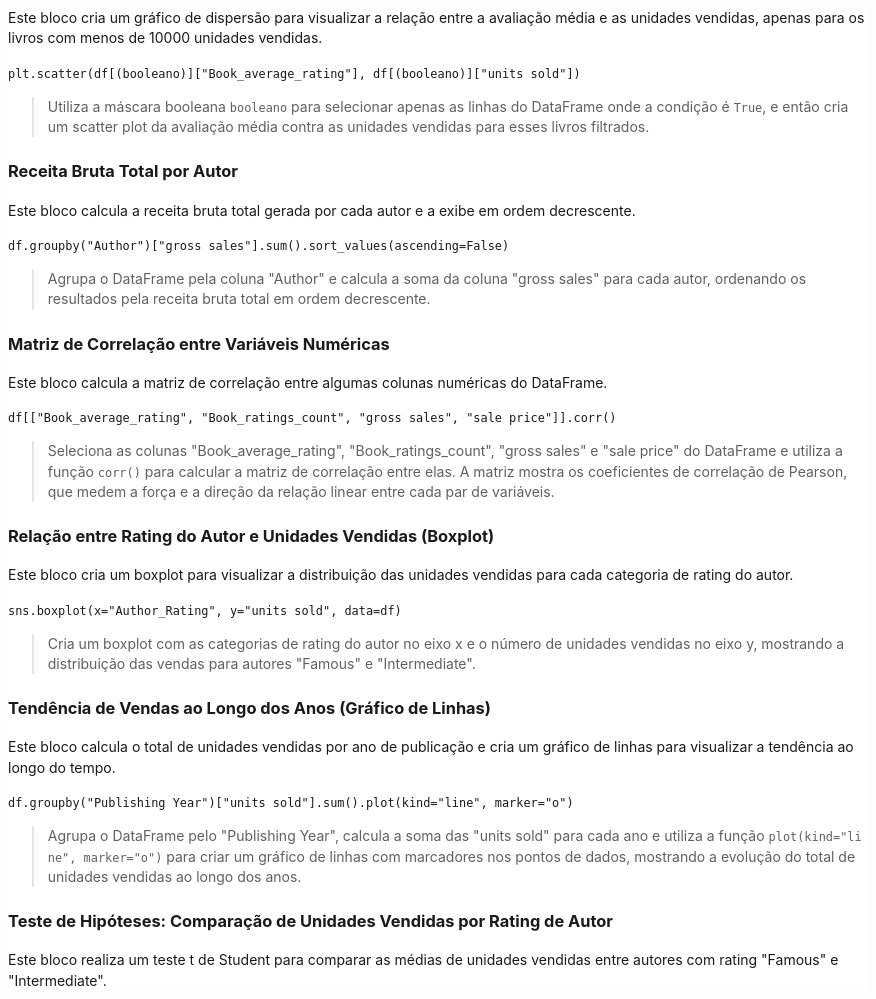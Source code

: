 Este bloco cria um gráfico de dispersão para visualizar a relação entre a avaliação média e as unidades vendidas, apenas para os livros com menos de 10000 unidades vendidas.

`plt.scatter(df[(booleano)]["Book_average_rating"], df[(booleano)]["units sold"])`

> Utiliza a máscara booleana `booleano` para selecionar apenas as linhas do DataFrame onde a condição é `True`, e então cria um scatter plot da avaliação média contra as unidades vendidas para esses livros filtrados.

### Receita Bruta Total por Autor

Este bloco calcula a receita bruta total gerada por cada autor e a exibe em ordem decrescente.

`df.groupby("Author")["gross sales"].sum().sort_values(ascending=False)`

> Agrupa o DataFrame pela coluna "Author" e calcula a soma da coluna "gross sales" para cada autor, ordenando os resultados pela receita bruta total em ordem decrescente.

### Matriz de Correlação entre Variáveis Numéricas

Este bloco calcula a matriz de correlação entre algumas colunas numéricas do DataFrame.

`df[["Book_average_rating", "Book_ratings_count", "gross sales", "sale price"]].corr()`

> Seleciona as colunas "Book\_average\_rating", "Book\_ratings\_count", "gross sales" e "sale price" do DataFrame e utiliza a função `corr()` para calcular a matriz de correlação entre elas. A matriz mostra os coeficientes de correlação de Pearson, que medem a força e a direção da relação linear entre cada par de variáveis.

### Relação entre Rating do Autor e Unidades Vendidas (Boxplot)

Este bloco cria um boxplot para visualizar a distribuição das unidades vendidas para cada categoria de rating do autor.

`sns.boxplot(x="Author_Rating", y="units sold", data=df)`

> Cria um boxplot com as categorias de rating do autor no eixo x e o número de unidades vendidas no eixo y, mostrando a distribuição das vendas para autores "Famous" e "Intermediate".

### Tendência de Vendas ao Longo dos Anos (Gráfico de Linhas)

Este bloco calcula o total de unidades vendidas por ano de publicação e cria um gráfico de linhas para visualizar a tendência ao longo do tempo.

`df.groupby("Publishing Year")["units sold"].sum().plot(kind="line", marker="o")`

> Agrupa o DataFrame pelo "Publishing Year", calcula a soma das "units sold" para cada ano e utiliza a função `plot(kind="line", marker="o")` para criar um gráfico de linhas com marcadores nos pontos de dados, mostrando a evolução do total de unidades vendidas ao longo dos anos.

### Teste de Hipóteses: Comparação de Unidades Vendidas por Rating de Autor

Este bloco realiza um teste t de Student para comparar as médias de unidades vendidas entre autores com rating "Famous" e "Intermediate".
